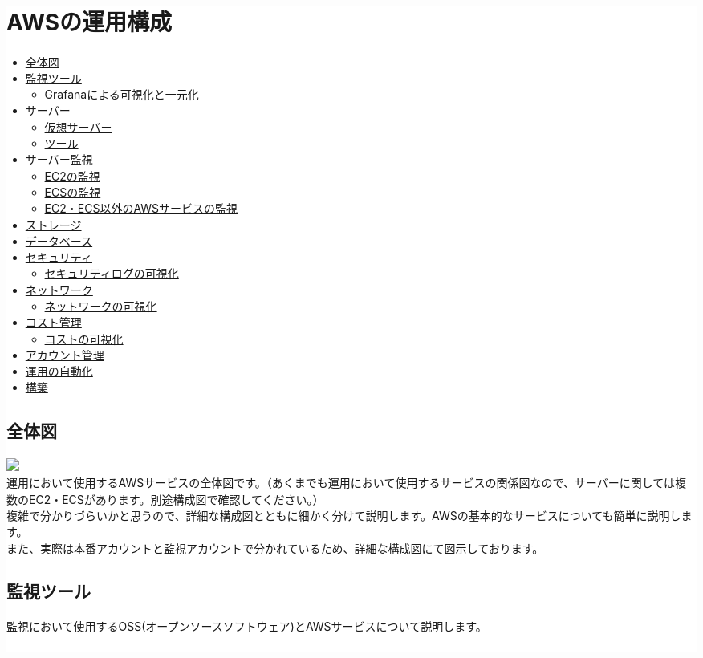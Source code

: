 # AWSの運用構成
- [全体図](#全体図)
- [監視ツール](#監視ツール)
    - [Grafanaによる可視化と一元化](#Grafanaによる可視化と一元化)
- [サーバー](#サーバー)
    - [仮想サーバー](#仮想サーバー)
    - [ツール](#ツール)
- [サーバー監視](#サーバー監視)
    - [EC2の監視](#EC2の監視)
    - [ECSの監視](#ECSの監視)
    - [EC2・ECS以外のAWSサービスの監視](#EC2・ECS以外のAWSサービスの監視)
- [ストレージ](#ストレージ)
- [データベース](#データベース)
- [セキュリティ](#セキュリティ)
    - [セキュリティログの可視化](#セキュリティログの可視化)
- [ネットワーク](#ネットワーク)
    - [ネットワークの可視化](#ネットワークの可視化)
- [コスト管理](#コスト管理)
    - [コストの可視化](#コストの可視化)
- [アカウント管理](#アカウント管理)
- [運用の自動化](#運用の自動化)
- [構築](#構築)


## **全体図**
<img src="image/監視運用.drawio.png" width="100%"/><br>
運用において使用するAWSサービスの全体図です。（あくまでも運用において使用するサービスの関係図なので、サーバーに関しては複数のEC2・ECSがあります。別途構成図で確認してください。）<br>
複雑で分かりづらいかと思うので、詳細な構成図とともに細かく分けて説明します。AWSの基本的なサービスについても簡単に説明します。<br>
また、実際は本番アカウントと監視アカウントで分かれているため、詳細な構成図にて図示しております。


## **監視ツール**
監視において使用するOSS(オープンソースソフトウェア)とAWSサービスについて説明します。<br><br>
